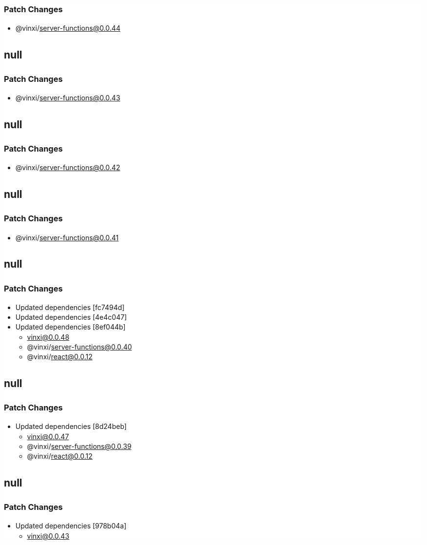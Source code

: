 ### Patch Changes

- @vinxi/server-functions@0.0.44

## null

### Patch Changes

- @vinxi/server-functions@0.0.43

## null

### Patch Changes

- @vinxi/server-functions@0.0.42

## null

### Patch Changes

- @vinxi/server-functions@0.0.41

## null

### Patch Changes

- Updated dependencies [fc7494d]
- Updated dependencies [4e4c047]
- Updated dependencies [8ef044b]
  - vinxi@0.0.48
  - @vinxi/server-functions@0.0.40
  - @vinxi/react@0.0.12

## null

### Patch Changes

- Updated dependencies [8d24beb]
  - vinxi@0.0.47
  - @vinxi/server-functions@0.0.39
  - @vinxi/react@0.0.12

## null

### Patch Changes

- Updated dependencies [978b04a]
  - vinxi@0.0.43
